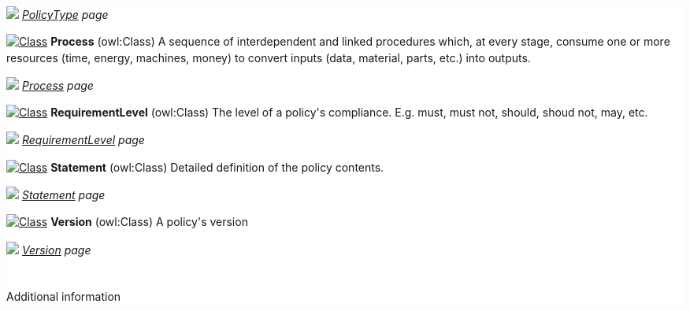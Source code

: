 [![](../../../../../../../../../../../../../../../../../../../../../../../images/thumb/8/87/ArrowRight.gif/11px-ArrowRight.gif)](../Image/ArrowRight.gif "ArrowRight.gif")
_[PolicyType](../Submissions/Policy/PolicyType "Submissions:Policy/PolicyType") 
 page_ 



[![Class](../../../../../../../../../../images/thumb/2/27/Class.gif/20px-Class.gif)](../Image/Class.gif "Class")
__Process__ 
 (owl:Class) A sequence of interdependent and linked procedures which, at every stage, consume one or more resources (time, energy, machines, money) to convert inputs (data, material, parts, etc.) into outputs.
 
[![](../../../../../../../../../../../../../../../../../../../../../../../images/thumb/8/87/ArrowRight.gif/11px-ArrowRight.gif)](../Image/ArrowRight.gif "ArrowRight.gif")
_[Process](../Submissions/Policy/Process "Submissions:Policy/Process") 
 page_ 



[![Class](../../../../../../../../../../images/thumb/2/27/Class.gif/20px-Class.gif)](../Image/Class.gif "Class")
__RequirementLevel__ 
 (owl:Class) The level of a policy's compliance. E.g. must, must not, should, shoud not, may, etc.
 
[![](../../../../../../../../../../../../../../../../../../../../../../../images/thumb/8/87/ArrowRight.gif/11px-ArrowRight.gif)](../Image/ArrowRight.gif "ArrowRight.gif")
_[RequirementLevel](../Submissions/Policy/RequirementLevel "Submissions:Policy/RequirementLevel") 
 page_ 



[![Class](../../../../../../../../../../images/thumb/2/27/Class.gif/20px-Class.gif)](../Image/Class.gif "Class")
__Statement__ 
 (owl:Class) Detailed definition of the policy contents.
 
[![](../../../../../../../../../../../../../../../../../../../../../../../images/thumb/8/87/ArrowRight.gif/11px-ArrowRight.gif)](../Image/ArrowRight.gif "ArrowRight.gif")
_[Statement](../Submissions/Policy/Statement "Submissions:Policy/Statement") 
 page_ 



[![Class](../../../../../../../../../../images/thumb/2/27/Class.gif/20px-Class.gif)](../Image/Class.gif "Class")
__Version__ 
 (owl:Class) A policy's version
 
[![](../../../../../../../../../../../../../../../../../../../../../../../images/thumb/8/87/ArrowRight.gif/11px-ArrowRight.gif)](../Image/ArrowRight.gif "ArrowRight.gif")
_[Version](../Submissions/Policy/Version "Submissions:Policy/Version") 
 page_ 


# 

 Additional information
